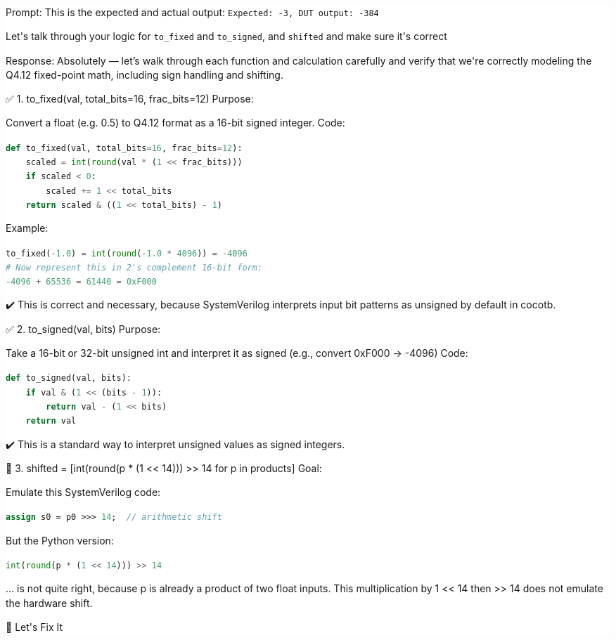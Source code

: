 Prompt: This is the expected and actual output: `Expected: -3, DUT output: -384`

Let's talk through your logic for `to_fixed` and `to_signed`, and `shifted` and make sure it's correct

Response: Absolutely — let’s walk through each function and calculation carefully and verify that we're correctly modeling the Q4.12 fixed-point math, including sign handling and shifting.

✅ 1. to_fixed(val, total_bits=16, frac_bits=12)
Purpose:

Convert a float (e.g. 0.5) to Q4.12 format as a 16-bit signed integer.
Code:
```python
def to_fixed(val, total_bits=16, frac_bits=12):
    scaled = int(round(val * (1 << frac_bits)))
    if scaled < 0:
        scaled += 1 << total_bits
    return scaled & ((1 << total_bits) - 1)
```

Example:
```python
to_fixed(-1.0) = int(round(-1.0 * 4096)) = -4096
# Now represent this in 2's complement 16-bit form:
-4096 + 65536 = 61440 = 0xF000
```
✔️ This is correct and necessary, because SystemVerilog interprets input bit patterns as unsigned by default in cocotb.

✅ 2. to_signed(val, bits)
Purpose:

Take a 16-bit or 32-bit unsigned int and interpret it as signed (e.g., convert 0xF000 → -4096)
Code:
```python
def to_signed(val, bits):
    if val & (1 << (bits - 1)):
        return val - (1 << bits)
    return val
```
✔️ This is a standard way to interpret unsigned values as signed integers.

🔎 3. shifted = [int(round(p * (1 << 14))) >> 14 for p in products]
Goal:

Emulate this SystemVerilog code:
```systemverilog
assign s0 = p0 >>> 14;  // arithmetic shift
```
But the Python version:
```python
int(round(p * (1 << 14))) >> 14
```
… is not quite right, because p is already a product of two float inputs. This multiplication by 1 << 14 then >> 14 does not emulate the hardware shift.

🧠 Let's Fix It
